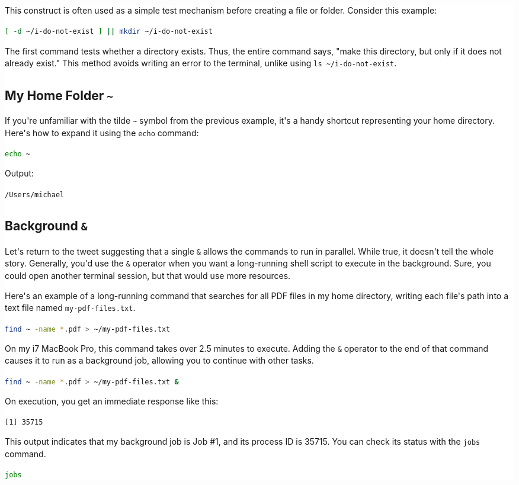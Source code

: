 This construct is often used as a simple test mechanism before creating a file or folder. Consider this example:

```bash
[ -d ~/i-do-not-exist ] || mkdir ~/i-do-not-exist
```

The first command tests whether a directory exists. Thus, the entire command says, "make this directory, but only if it does not already exist." This method avoids writing an error to the terminal, unlike using `ls ~/i-do-not-exist`.

## My Home Folder `~`

If you're unfamiliar with the tilde `~` symbol from the previous example, it's a handy shortcut representing your home directory. Here's how to expand it using the `echo` command:

```bash
echo ~
```

Output:

```bash
/Users/michael
```

## Background `&`

Let's return to the tweet suggesting that a single `&` allows the commands to run in parallel. While true, it doesn't tell the whole story. Generally, you'd use the `&` operator when you want a long-running shell script to execute in the background. Sure, you could open another terminal session, but that would use more resources.

Here's an example of a long-running command that searches for all PDF files in my home directory, writing each file's path into a text file named `my-pdf-files.txt`.

```bash
find ~ -name *.pdf > ~/my-pdf-files.txt
```

On my i7 MacBook Pro, this command takes over 2.5 minutes to execute. Adding the `&` operator to the end of that command causes it to run as a background job, allowing you to continue with other tasks.

```bash
find ~ -name *.pdf > ~/my-pdf-files.txt &
```

On execution, you get an immediate response like this:

```bash
[1] 35715
```

This output indicates that my background job is Job #1, and its process ID is 35715. You can check its status with the `jobs` command.

```bash
jobs
```
